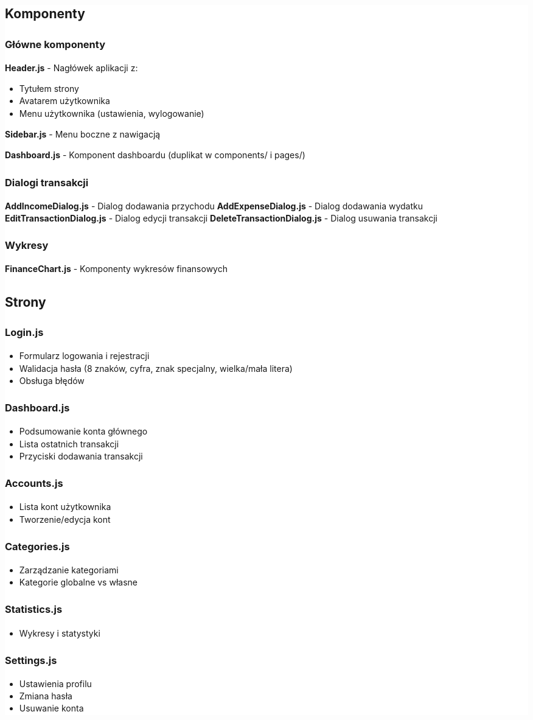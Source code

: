 ## Komponenty

### Główne komponenty

**Header.js** - Nagłówek aplikacji z:
- Tytułem strony
- Avatarem użytkownika
- Menu użytkownika (ustawienia, wylogowanie)

**Sidebar.js** - Menu boczne z nawigacją

**Dashboard.js** - Komponent dashboardu (duplikat w components/ i pages/)

### Dialogi transakcji

**AddIncomeDialog.js** - Dialog dodawania przychodu
**AddExpenseDialog.js** - Dialog dodawania wydatku  
**EditTransactionDialog.js** - Dialog edycji transakcji
**DeleteTransactionDialog.js** - Dialog usuwania transakcji

### Wykresy

**FinanceChart.js** - Komponenty wykresów finansowych

## Strony

### Login.js
- Formularz logowania i rejestracji
- Walidacja hasła (8 znaków, cyfra, znak specjalny, wielka/mała litera)
- Obsługa błędów

### Dashboard.js  
- Podsumowanie konta głównego
- Lista ostatnich transakcji
- Przyciski dodawania transakcji

### Accounts.js
- Lista kont użytkownika
- Tworzenie/edycja kont

### Categories.js
- Zarządzanie kategoriami
- Kategorie globalne vs własne

### Statistics.js
- Wykresy i statystyki

### Settings.js
- Ustawienia profilu
- Zmiana hasła
- Usuwanie konta
